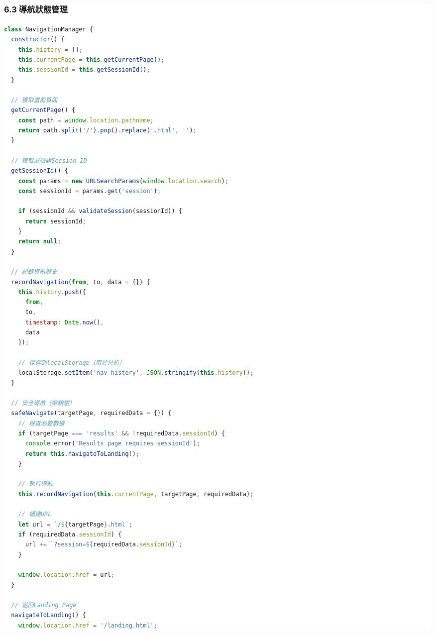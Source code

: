 ### 6.3 導航狀態管理

```javascript
class NavigationManager {
  constructor() {
    this.history = [];
    this.currentPage = this.getCurrentPage();
    this.sessionId = this.getSessionId();
  }
  
  // 獲取當前頁面
  getCurrentPage() {
    const path = window.location.pathname;
    return path.split('/').pop().replace('.html', '');
  }
  
  // 獲取或驗證Session ID
  getSessionId() {
    const params = new URLSearchParams(window.location.search);
    const sessionId = params.get('session');
    
    if (sessionId && validateSession(sessionId)) {
      return sessionId;
    }
    return null;
  }
  
  // 記錄導航歷史
  recordNavigation(from, to, data = {}) {
    this.history.push({
      from,
      to,
      timestamp: Date.now(),
      data
    });
    
    // 保存到localStorage（用於分析）
    localStorage.setItem('nav_history', JSON.stringify(this.history));
  }
  
  // 安全導航（帶驗證）
  safeNavigate(targetPage, requiredData = {}) {
    // 檢查必要數據
    if (targetPage === 'results' && !requiredData.sessionId) {
      console.error('Results page requires sessionId');
      return this.navigateToLanding();
    }
    
    // 執行導航
    this.recordNavigation(this.currentPage, targetPage, requiredData);
    
    // 構建URL
    let url = `/${targetPage}.html`;
    if (requiredData.sessionId) {
      url += `?session=${requiredData.sessionId}`;
    }
    
    window.location.href = url;
  }
  
  // 返回Landing Page
  navigateToLanding() {
    window.location.href = '/landing.html';
```
